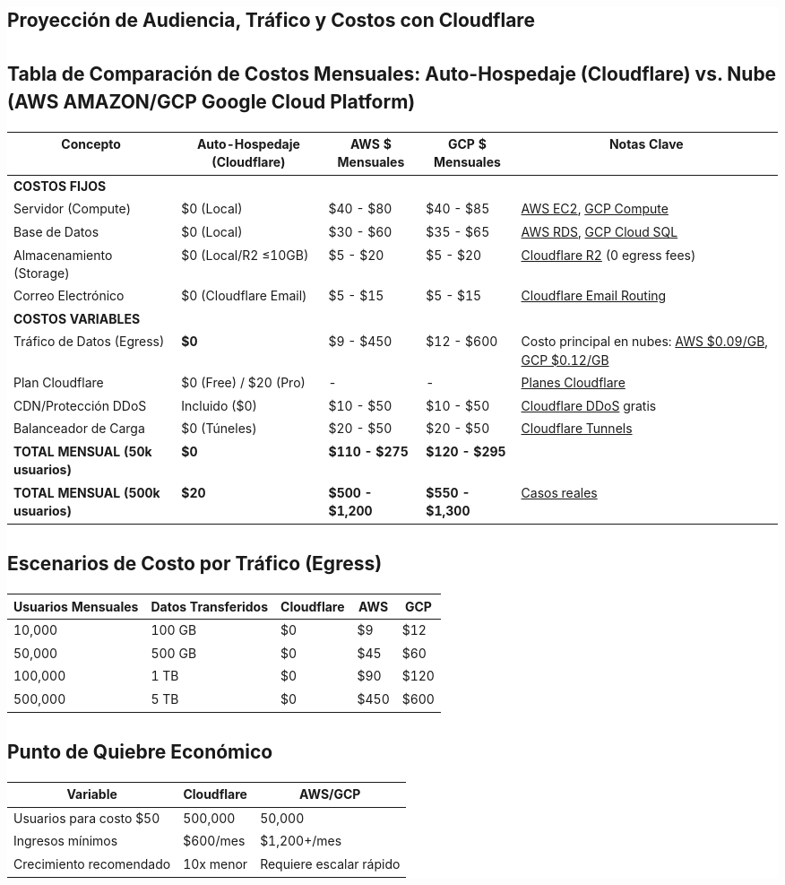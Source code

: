 ##  Proyección de Audiencia, Tráfico y Costos con Cloudflare

## Tabla de Comparación de Costos Mensuales: Auto-Hospedaje (Cloudflare) vs. Nube (AWS AMAZON/GCP Google Cloud Platform)

| Concepto                          | Auto-Hospedaje (Cloudflare) | AWS $ Mensuales         | GCP $ Mensuales    | Notas Clave                                                                                                                                            |
| --------------------------------- | --------------------------- | --------------- | --------------- | ------------------------------------------------------------------------------------------------------------------------------------------------------ |
| **COSTOS FIJOS**                  |                             |                 |                 |                                                                                                                                                        |
| Servidor (Compute)                | $0 (Local)                  | $40 - $80         | $40 - $85         | [AWS EC2](https://aws.amazon.com/ec2/pricing/), [GCP Compute](https://cloud.google.com/compute/all-pricing)                                            |
| Base de Datos                     | $0 (Local)                  | $30 - $60         | $35 - $65         | [AWS RDS](https://aws.amazon.com/rds/pricing/), [GCP Cloud SQL](https://cloud.google.com/sql/pricing)                                                  |
| Almacenamiento (Storage)          | $0 (Local/R2 ≤10GB)         | $5 - $20          | $5 - $20          | [Cloudflare R2](https://www.cloudflare.com/products/r2/) (0 egress fees)                                                                               |
| Correo Electrónico                | $0 (Cloudflare Email)       | $5 - $15          | $5 - $15          | [Cloudflare Email Routing](https://blog.cloudflare.com/email-routing-generally-available/)                                                             |
| **COSTOS VARIABLES**              |                             |                 |                 |                                                                                                                                                        |
| Tráfico de Datos (Egress)         | **$0**                      | $9 - $450         | $12 - $600        | Costo principal en nubes: [AWS $0.09/GB](https://aws.amazon.com/s3/pricing/), [GCP $0.12/GB](https://cloud.google.com/storage/pricing#network-pricing) |
| Plan Cloudflare                   | $0 (Free) / $20 (Pro)       | -               | -               | [Planes Cloudflare](https://www.cloudflare.com/plans/)                                                                                                 |
| CDN/Protección DDoS               | Incluido ($0)               | $10 - $50         | $10 - $50         | [Cloudflare DDoS](https://www.cloudflare.com/ddos/) gratis                                                                                             |
| Balanceador de Carga              | $0 (Túneles)                | $20 - $50         | $20 - $50         | [Cloudflare Tunnels](https://www.cloudflare.com/products/tunnel/)                                                                                      |
| **TOTAL MENSUAL (50k usuarios)**  | **$0**                      | **$110 - $275**   | **$120 - $295**   |                                                                                                                                                        |
| **TOTAL MENSUAL (500k usuarios)** | **$20**                     | **$500 - $1,200** | **$550 - $1,300** | [Casos reales](https://blog.cloudflare.com/cloudflare-r2-s3-compatible-storage/)                                                                       |

## Escenarios de Costo por Tráfico (Egress)

| Usuarios Mensuales | Datos Transferidos | Cloudflare | AWS  | GCP  |
| ------------------ | ------------------ | ---------- | ---- | ---- |
| 10,000             | 100 GB             | $0         | $9   | $12  |
| 50,000             | 500 GB             | $0         | $45  | $60  |
| 100,000            | 1 TB               | $0         | $90  | $120 |
| 500,000            | 5 TB               | $0         | $450 | $600 |

## Punto de Quiebre Económico

| Variable                | Cloudflare | AWS/GCP                 |
| ----------------------- | ---------- | ----------------------- |
| Usuarios para costo $50 | 500,000    | 50,000                  |
| Ingresos mínimos        | $600/mes   | $1,200+/mes             |
| Crecimiento recomendado | 10x menor  | Requiere escalar rápido |
